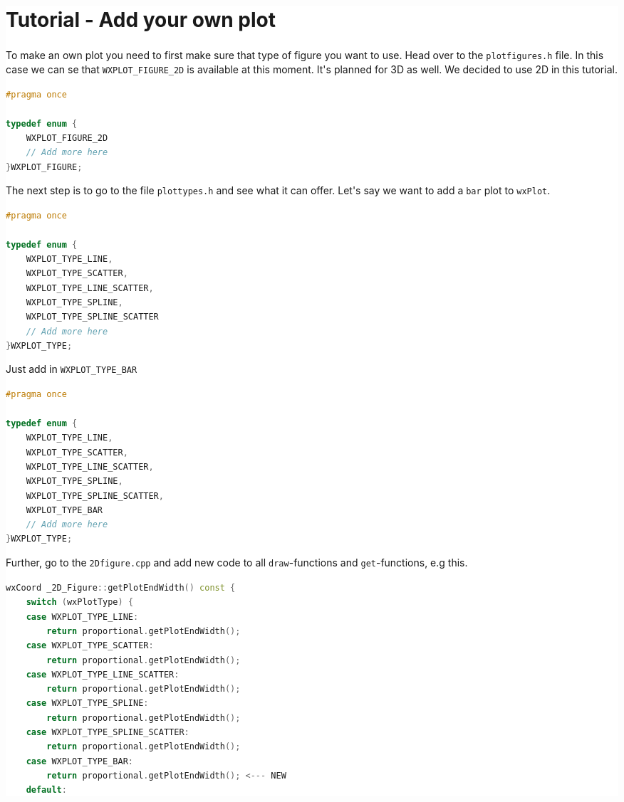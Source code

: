 # Tutorial - Add your own plot

To make an own plot you need to first make sure that type of figure you want to use. Head over to the `plotfigures.h` file. In this case
we can se that `WXPLOT_FIGURE_2D` is available at this moment. It's planned for 3D as well. We decided to use 2D in this tutorial. 

```cpp
#pragma once

typedef enum {
	WXPLOT_FIGURE_2D
	// Add more here
}WXPLOT_FIGURE;
```

The next step is to go to the file `plottypes.h` and see what it can offer. Let's say we want to add a `bar` plot to `wxPlot`.

```cpp
#pragma once

typedef enum {
	WXPLOT_TYPE_LINE,
	WXPLOT_TYPE_SCATTER,
	WXPLOT_TYPE_LINE_SCATTER,
	WXPLOT_TYPE_SPLINE,
	WXPLOT_TYPE_SPLINE_SCATTER
	// Add more here
}WXPLOT_TYPE;
```
Just add in `WXPLOT_TYPE_BAR` 

```cpp
#pragma once

typedef enum {
	WXPLOT_TYPE_LINE,
	WXPLOT_TYPE_SCATTER,
	WXPLOT_TYPE_LINE_SCATTER,
	WXPLOT_TYPE_SPLINE,
	WXPLOT_TYPE_SPLINE_SCATTER,
	WXPLOT_TYPE_BAR
	// Add more here
}WXPLOT_TYPE;
```

Further, go to the `2Dfigure.cpp` and add new code to all `draw`-functions and `get`-functions, e.g this.

```cpp
wxCoord _2D_Figure::getPlotEndWidth() const {
	switch (wxPlotType) {
	case WXPLOT_TYPE_LINE:
		return proportional.getPlotEndWidth();
	case WXPLOT_TYPE_SCATTER:
		return proportional.getPlotEndWidth();
	case WXPLOT_TYPE_LINE_SCATTER:
		return proportional.getPlotEndWidth();
	case WXPLOT_TYPE_SPLINE:
		return proportional.getPlotEndWidth();
	case WXPLOT_TYPE_SPLINE_SCATTER:
		return proportional.getPlotEndWidth();
	case WXPLOT_TYPE_BAR:
		return proportional.getPlotEndWidth(); <--- NEW
	default:
```